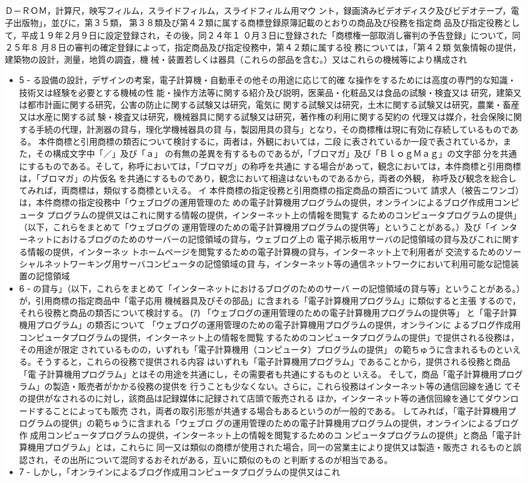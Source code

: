 Ｄ－ＲＯＭ，計算尺，映写フィルム，スライドフィルム，スライドフィルム用マウ
ント，録画済みビデオディスク及びビデオテープ，電子出版物」，並びに，第３５類，
第３８類及び第４２類に属する商標登録原簿記載のとおりの商品及び役務を指定商
品及び指定役務として，平成１９年２月９日に設定登録され，その後，同２４年１
０月３日に登録された「商標権一部取消し審判の予告登録」について，同２５年８
月８日の審判の確定登録によって，指定商品及び指定役務中，第４２類に属する役
務については，「第４２類 気象情報の提供，建築物の設計，測量，地質の調査，機
械・装置若しくは器具（これらの部品を含む。）又はこれらの機械等により構成され
 - 5 - 
る設備の設計，デザインの考案，電子計算機・自動車その他その用途に応じて的確
な操作をするためには高度の専門的な知識・技術又は経験を必要とする機械の性
能・操作方法等に関する紹介及び説明，医薬品・化粧品又は食品の試験・検査又は
研究，建築又は都市計画に関する研究，公害の防止に関する試験又は研究，電気に
関する試験又は研究，土木に関する試験又は研究，農業・畜産又は水産に関する試
験・検査又は研究，機械器具に関する試験又は研究，著作権の利用に関する契約の
代理又は媒介，社会保険に関する手続の代理，計測器の貸与，理化学機械器具の貸
与，製図用具の貸与」となり，その商標権は現に有効に存続しているものである。 
本件商標と引用商標の類否について検討するに，両者は，外観においては，二段
に表されているか一段で表されているか，また，その構成文字中「／」及び「ａ」
の有無の差異を有するものであるが，「ブロマガ」及び「ＢｌｏｇＭａｇ」の文字部
分を共通にするものである。そして，称呼においては，「ブロマガ」の称呼を共通に
する場合があって，観念においては，本件商標と引用商標は，「ブロマガ」の片仮名
を共通にするものであり，観念において相違はないものであるから，両者の外観，
称呼及び観念を総合してみれば，両商標は，類似する商標といえる。 
イ 本件商標の指定役務と引用商標の指定商品の類否について 
請求人（被告ニワンゴ）は，本件商標の指定役務中「ウェブログの運用管理のた
めの電子計算機用プログラムの提供，オンラインによるブログ作成用コンピュータ
プログラムの提供又はこれに関する情報の提供，インターネット上の情報を閲覧す
るためのコンピュータプログラムの提供」（以下，これらをまとめて「ウェブログの
運用管理のための電子計算機用プログラムの提供等」ということがある。）及び「イ
ンターネットにおけるブログのためのサーバーの記憶領域の貸与，ウェブログ上の
電子掲示板用サーバの記憶領域の貸与及びこれに関する情報の提供，インターネッ
トホームページを閲覧するための電子計算機の貸与，インターネット上で利用者が
交流するためのソーシャルネットワーキング用サーバコンピュータの記憶領域の貸
与，インターネット等の通信ネットワークにおいて利用可能な記憶装置の記憶領域
 - 6 - 
の貸与」（以下，これらをまとめて「インターネットにおけるブログのためのサーバ
ーの記憶領域の貸与等」ということがある。）が，引用商標の指定商品中「電子応用
機械器具及びその部品」に含まれる「電子計算機用プログラム」に類似すると主張
するので，それら役務と商品の類否について検討する。 
   (ｱ) 「ウェブログの運用管理のための電子計算機用プログラムの提供等」
と「電子計算機用プログラム」の類否について 
「ウェブログの運用管理のための電子計算機用プログラムの提供，オンラインに
よるブログ作成用コンピュータプログラムの提供，インターネット上の情報を閲覧
するためのコンピュータプログラムの提供」で提供される役務は，その用途が限定
されているものの，いずれも「電子計算機用（コンピュータ）プログラムの提供」
の範ちゅうに含まれるものといえる。そうすると，これらの役務で提供される内容
はいずれも「電子計算機用プログラム」であることから，提供される役務と商品「電
子計算機用プログラム」とはその用途を共通にし，その需要者も共通にするものと
いえる。 
そして，商品「電子計算機用プログラム」の製造・販売者がかかる役務の提供を
行うことも少なくない。さらに，これら役務はインターネット等の通信回線を通じ
てその提供がなされるのに対し，該商品は記録媒体に記録されて店頭で販売される
ほか，インターネット等の通信回線を通じてダウンロードすることによっても販売
され，両者の取引形態が共通する場合もあるというのが一般的である。 
 してみれば，「電子計算機用プログラムの提供」の範ちゅうに含まれる「ウェブロ
グの運用管理のための電子計算機用プログラムの提供，オンラインによるブログ作
成用コンピュータプログラムの提供，インターネット上の情報を閲覧するためのコ
ンピュータプログラムの提供」と商品「電子計算機用プログラム」とは，これらに
同一又は類似の商標が使用された場合，同一の営業主により提供又は製造・販売さ
れるものと誤認され，その出所について混同するおそれがある，互いに類似のもの
と判断するのが相当である。 
 - 7 - 
しかし，「オンラインによるブログ作成用コンピュータプログラムの提供又はこれ